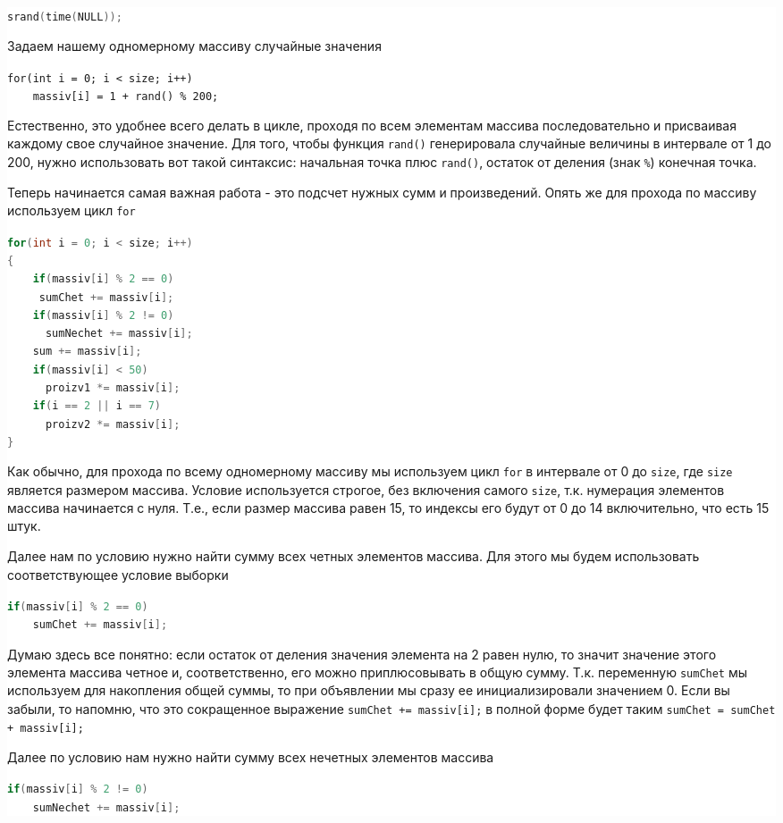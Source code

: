 ```cpp
srand(time(NULL));
```

Задаем нашему одномерному массиву случайные значения

```
for(int i = 0; i < size; i++)
    massiv[i] = 1 + rand() % 200;
```

Естественно, это удобнее всего делать в цикле, проходя по всем элементам массива последовательно и присваивая каждому свое случайное значение. Для того, чтобы функция `rand()` генерировала случайные величины в интервале от 1 до 200, нужно использовать вот такой синтаксис: начальная точка плюс `rand()`, остаток от деления (знак `%`) конечная точка.

Теперь начинается самая важная работа - это подсчет нужных сумм и произведений. Опять же для прохода по массиву используем цикл `for`

```cpp
for(int i = 0; i < size; i++)
{
    if(massiv[i] % 2 == 0)
     sumChet += massiv[i];
    if(massiv[i] % 2 != 0)
      sumNechet += massiv[i];
    sum += massiv[i];
    if(massiv[i] < 50)
      proizv1 *= massiv[i];
    if(i == 2 || i == 7)
      proizv2 *= massiv[i];
}
```

Как обычно, для прохода по всему одномерному массиву мы используем цикл `for` в интервале от 0 до `size`, где `size` является размером массива. Условие используется строгое, без включения самого `size`, т.к. нумерация элементов массива начинается с нуля. Т.е., если размер массива равен 15, то индексы его будут от 0 до 14 включительно, что есть 15 штук.

Далее нам по условию нужно найти сумму всех четных элементов массива. Для этого мы будем использовать соответствующее условие выборки

```cpp
if(massiv[i] % 2 == 0)
    sumChet += massiv[i];
```

Думаю здесь все понятно: если остаток от деления значения элемента на 2 равен нулю, то значит значение этого элемента массива четное и, соответственно, его можно приплюсовывать в общую сумму. Т.к. переменную `sumChet` мы используем для накопления общей суммы, то при объявлении мы сразу ее инициализировали значением 0. Если вы забыли, то напомню, что это сокращенное выражение `sumChet += massiv[i];` в полной форме будет таким `sumChet = sumChet + massiv[i];`

Далее по условию нам нужно найти сумму всех нечетных элементов массива

```cpp
if(massiv[i] % 2 != 0)
    sumNechet += massiv[i];
```
